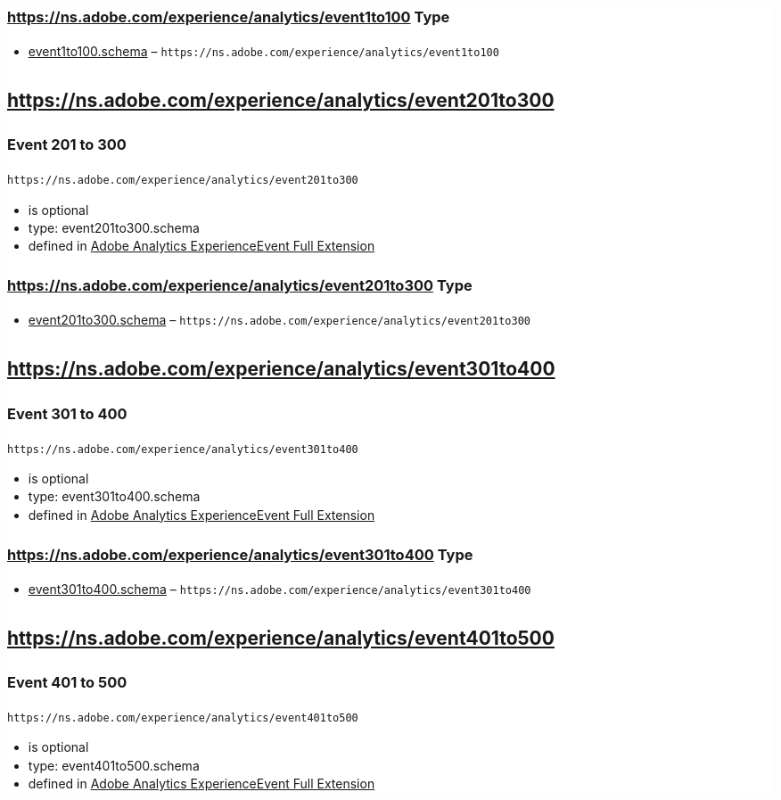 ### https://ns.adobe.com/experience/analytics/event1to100 Type


* [event1to100.schema](analytics/event1to100.schema.md) – `https://ns.adobe.com/experience/analytics/event1to100`





## https://ns.adobe.com/experience/analytics/event201to300
### Event 201 to 300

`https://ns.adobe.com/experience/analytics/event201to300`
* is optional
* type: event201to300.schema
* defined in [Adobe Analytics ExperienceEvent Full Extension](analytics/experienceevent-all.schema.md#httpsnsadobecomexperienceanalyticsevent201to300)

### https://ns.adobe.com/experience/analytics/event201to300 Type


* [event201to300.schema](analytics/event201to300.schema.md) – `https://ns.adobe.com/experience/analytics/event201to300`





## https://ns.adobe.com/experience/analytics/event301to400
### Event 301 to 400

`https://ns.adobe.com/experience/analytics/event301to400`
* is optional
* type: event301to400.schema
* defined in [Adobe Analytics ExperienceEvent Full Extension](analytics/experienceevent-all.schema.md#httpsnsadobecomexperienceanalyticsevent301to400)

### https://ns.adobe.com/experience/analytics/event301to400 Type


* [event301to400.schema](analytics/event301to400.schema.md) – `https://ns.adobe.com/experience/analytics/event301to400`





## https://ns.adobe.com/experience/analytics/event401to500
### Event 401 to 500

`https://ns.adobe.com/experience/analytics/event401to500`
* is optional
* type: event401to500.schema
* defined in [Adobe Analytics ExperienceEvent Full Extension](analytics/experienceevent-all.schema.md#httpsnsadobecomexperienceanalyticsevent401to500)
